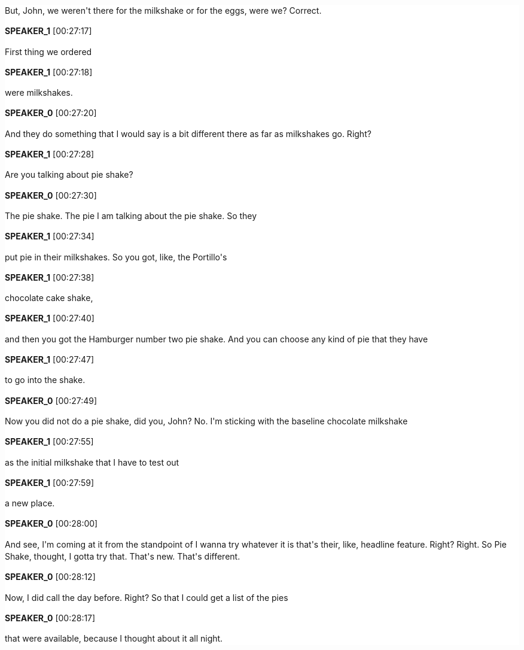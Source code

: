 But, John, we weren't there for the milkshake or for the eggs, were we? Correct.

**SPEAKER_1** [00:27:17]

First thing we ordered

**SPEAKER_1** [00:27:18]

were milkshakes.

**SPEAKER_0** [00:27:20]

And they do something that I would say is a bit different there as far as milkshakes go. Right?

**SPEAKER_1** [00:27:28]

Are you talking about pie shake?

**SPEAKER_0** [00:27:30]

The pie shake. The pie I am talking about the pie shake. So they

**SPEAKER_1** [00:27:34]

put pie in their milkshakes. So you got, like, the Portillo's

**SPEAKER_1** [00:27:38]

chocolate cake shake,

**SPEAKER_1** [00:27:40]

and then you got the Hamburger number two pie shake. And you can choose any kind of pie that they have

**SPEAKER_1** [00:27:47]

to go into the shake.

**SPEAKER_0** [00:27:49]

Now you did not do a pie shake, did you, John? No. I'm sticking with the baseline chocolate milkshake

**SPEAKER_1** [00:27:55]

as the initial milkshake that I have to test out

**SPEAKER_1** [00:27:59]

a new place.

**SPEAKER_0** [00:28:00]

And see, I'm coming at it from the standpoint of I wanna try whatever it is that's their, like, headline feature. Right? Right. So Pie Shake, thought, I gotta try that. That's new. That's different.

**SPEAKER_0** [00:28:12]

Now, I did call the day before. Right? So that I could get a list of the pies

**SPEAKER_0** [00:28:17]

that were available, because I thought about it all night.
